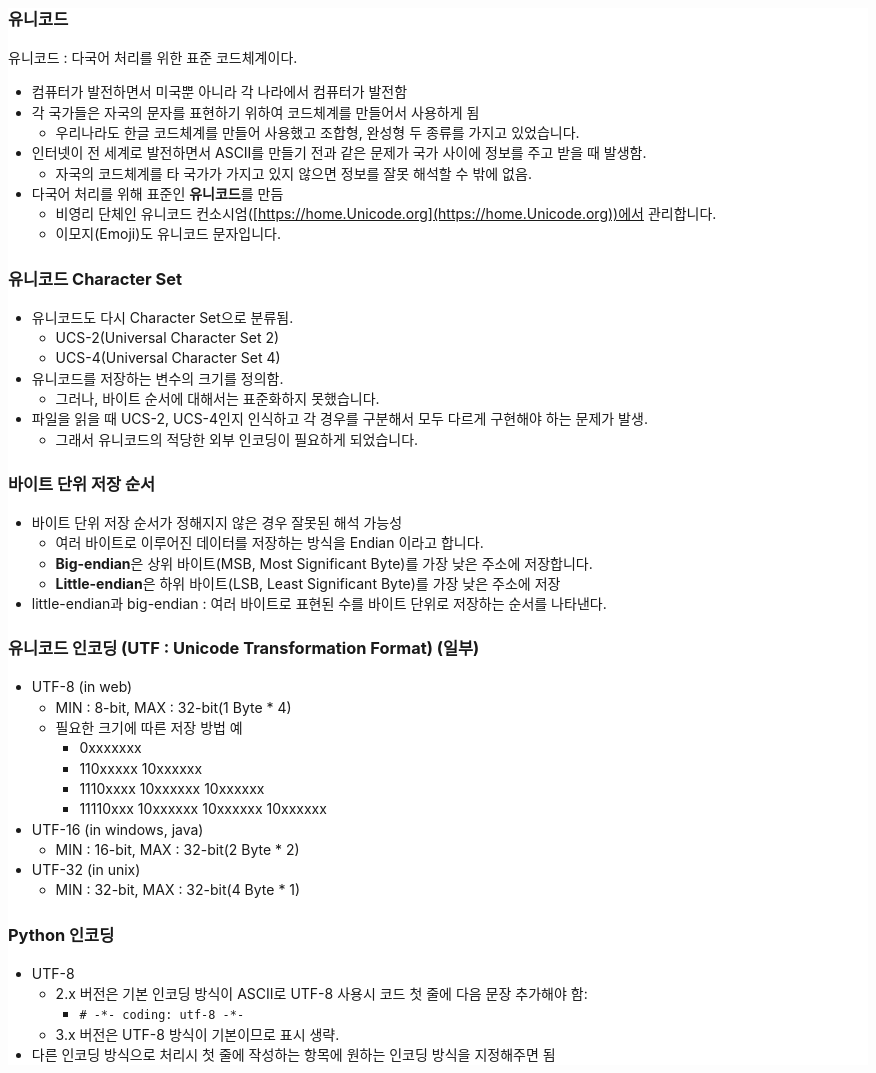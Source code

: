 ### 유니코드
유니코드 : 다국어 처리를 위한 표준 코드체계이다.
* 컴퓨터가 발전하면서 미국뿐 아니라 각 나라에서 컴퓨터가 발전함
* 각 국가들은 자국의 문자를 표현하기 위하여 코드체계를 만들어서 사용하게 됨
    * 우리나라도 한글 코드체계를 만들어 사용했고 조합형, 완성형 두 종류를 가지고 있었습니다.
* 인터넷이 전 세계로 발전하면서 ASCII를 만들기 전과 같은 문제가 국가 사이에 정보를 주고 받을 때 발생함.
    * 자국의 코드체계를 타 국가가 가지고 있지 않으면 정보를 잘못 해석할 수 밖에 없음.
* 다국어 처리를 위해 표준인 **유니코드**를 만듬
    * 비영리 단체인 유니코드 컨소시엄([https://home.Unicode.org](https://home.Unicode.org))에서 관리합니다.
    * 이모지(Emoji)도 유니코드 문자입니다.


### 유니코드 Character Set
* 유니코드도 다시 Character Set으로 분류됨.
    * UCS-2(Universal Character Set 2)
    * UCS-4(Universal Character Set 4)
* 유니코드를 저장하는 변수의 크기를 정의함.
    * 그러나, 바이트 순서에 대해서는 표준화하지 못했습니다.
* 파일을 읽을 때 UCS-2, UCS-4인지 인식하고 각 경우를 구분해서 모두 다르게 구현해야 하는 문제가 발생.
    * 그래서 유니코드의 적당한 외부 인코딩이 필요하게 되었습니다.


### 바이트 단위 저장 순서
* 바이트 단위 저장 순서가 정해지지 않은 경우 잘못된 해석 가능성
    * 여러 바이트로 이루어진 데이터를 저장하는 방식을 Endian 이라고 합니다.
    * **Big-endian**은 상위 바이트(MSB, Most Significant Byte)를 가장 낮은 주소에 저장합니다.
    * **Little-endian**은 하위 바이트(LSB, Least Significant Byte)를 가장 낮은 주소에 저장
* little-endian과 big-endian : 여러 바이트로 표현된 수를 바이트 단위로 저장하는 순서를 나타낸다.


### 유니코드 인코딩 (UTF : Unicode Transformation Format) (일부)
* UTF-8 (in web)
    * MIN : 8-bit, MAX : 32-bit(1 Byte * 4)
    * 필요한 크기에 따른 저장 방법 예
        * 0xxxxxxx
        * 110xxxxx 10xxxxxx
        * 1110xxxx 10xxxxxx 10xxxxxx
        * 11110xxx 10xxxxxx 10xxxxxx 10xxxxxx
* UTF-16 (in windows, java)
    * MIN : 16-bit, MAX : 32-bit(2 Byte * 2)
* UTF-32 (in unix)
    * MIN : 32-bit, MAX : 32-bit(4 Byte * 1)


### Python 인코딩
* UTF-8
    * 2.x 버전은 기본 인코딩 방식이 ASCII로 UTF-8 사용시 코드 첫 줄에 다음 문장 추가해야 함:
        * `# -*- coding: utf-8 -*-`
    * 3.x 버전은 UTF-8 방식이 기본이므로 표시 생략.
* 다른 인코딩 방식으로 처리시 첫 줄에 작성하는 항목에 원하는 인코딩 방식을 지정해주면 됨

